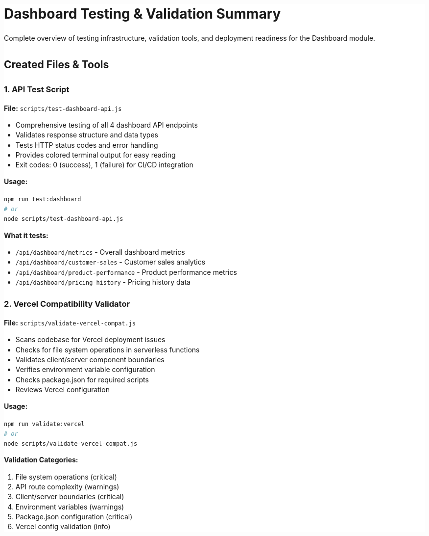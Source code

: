 # Dashboard Testing & Validation Summary

Complete overview of testing infrastructure, validation tools, and deployment readiness for the Dashboard module.

## Created Files & Tools

### 1. API Test Script
**File:** `scripts/test-dashboard-api.js`
- Comprehensive testing of all 4 dashboard API endpoints
- Validates response structure and data types
- Tests HTTP status codes and error handling
- Provides colored terminal output for easy reading
- Exit codes: 0 (success), 1 (failure) for CI/CD integration

**Usage:**
```bash
npm run test:dashboard
# or
node scripts/test-dashboard-api.js
```

**What it tests:**
- `/api/dashboard/metrics` - Overall dashboard metrics
- `/api/dashboard/customer-sales` - Customer sales analytics
- `/api/dashboard/product-performance` - Product performance metrics
- `/api/dashboard/pricing-history` - Pricing history data

### 2. Vercel Compatibility Validator
**File:** `scripts/validate-vercel-compat.js`
- Scans codebase for Vercel deployment issues
- Checks for file system operations in serverless functions
- Validates client/server component boundaries
- Verifies environment variable configuration
- Checks package.json for required scripts
- Reviews Vercel configuration

**Usage:**
```bash
npm run validate:vercel
# or
node scripts/validate-vercel-compat.js
```

**Validation Categories:**
1. File system operations (critical)
2. API route complexity (warnings)
3. Client/server boundaries (critical)
4. Environment variables (warnings)
5. Package.json configuration (critical)
6. Vercel config validation (info)
